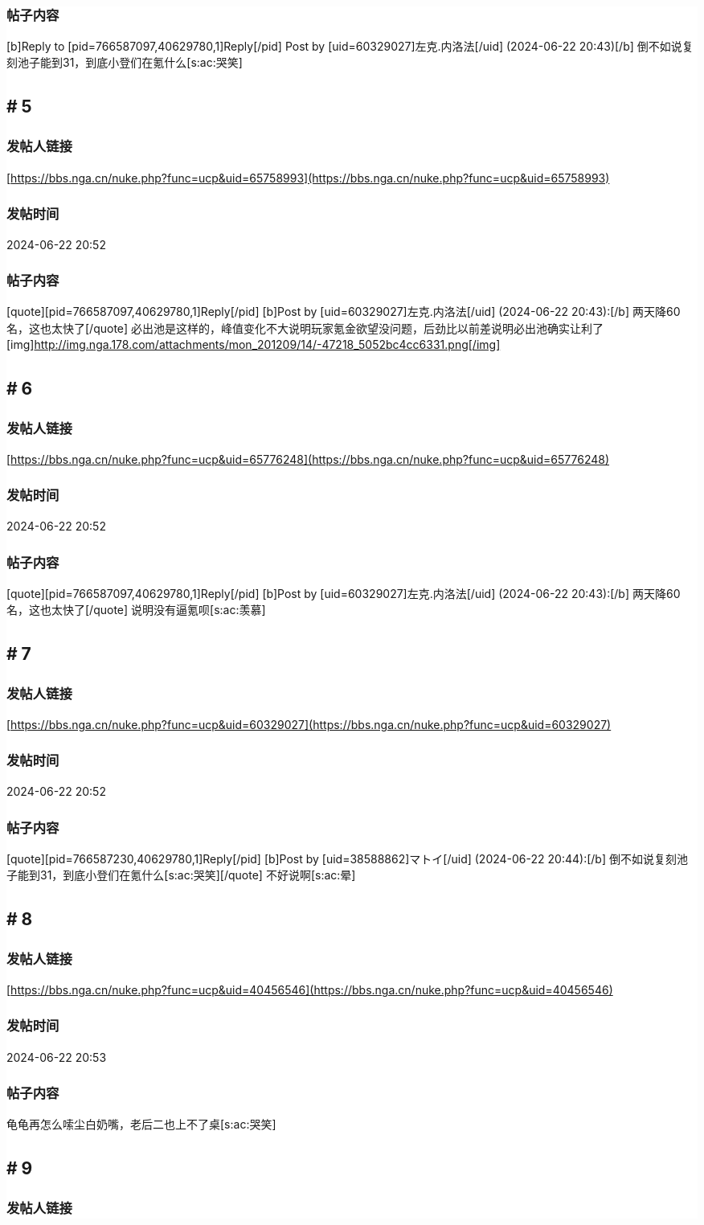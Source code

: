 ### 帖子内容
[b]Reply to [pid=766587097,40629780,1]Reply[/pid] Post by [uid=60329027]左克.内洛法[/uid] (2024-06-22 20:43)[/b]
倒不如说复刻池子能到31，到底小登们在氪什么[s:ac:哭笑]
## \# 5
### 发帖人链接
[https://bbs.nga.cn/nuke.php?func=ucp&uid=65758993](https://bbs.nga.cn/nuke.php?func=ucp&uid=65758993)
### 发帖时间
2024-06-22 20:52
### 帖子内容
[quote][pid=766587097,40629780,1]Reply[/pid] [b]Post by [uid=60329027]左克.内洛法[/uid] (2024-06-22 20:43):[/b]
两天降60名，这也太快了[/quote]
必出池是这样的，峰值变化不大说明玩家氪金欲望没问题，后劲比以前差说明必出池确实让利了[img]http://img.nga.178.com/attachments/mon_201209/14/-47218_5052bc4cc6331.png[/img]
## \# 6
### 发帖人链接
[https://bbs.nga.cn/nuke.php?func=ucp&uid=65776248](https://bbs.nga.cn/nuke.php?func=ucp&uid=65776248)
### 发帖时间
2024-06-22 20:52
### 帖子内容
[quote][pid=766587097,40629780,1]Reply[/pid] [b]Post by [uid=60329027]左克.内洛法[/uid] (2024-06-22 20:43):[/b]
两天降60名，这也太快了[/quote]
说明没有逼氪呗[s:ac:羡慕]
## \# 7
### 发帖人链接
[https://bbs.nga.cn/nuke.php?func=ucp&uid=60329027](https://bbs.nga.cn/nuke.php?func=ucp&uid=60329027)
### 发帖时间
2024-06-22 20:52
### 帖子内容
[quote][pid=766587230,40629780,1]Reply[/pid] [b]Post by [uid=38588862]マトイ[/uid] (2024-06-22 20:44):[/b]
倒不如说复刻池子能到31，到底小登们在氪什么[s:ac:哭笑][/quote]
不好说啊[s:ac:晕]
## \# 8
### 发帖人链接
[https://bbs.nga.cn/nuke.php?func=ucp&uid=40456546](https://bbs.nga.cn/nuke.php?func=ucp&uid=40456546)
### 发帖时间
2024-06-22 20:53
### 帖子内容
龟龟再怎么嗦尘白奶嘴，老后二也上不了桌[s:ac:哭笑]
## \# 9
### 发帖人链接
